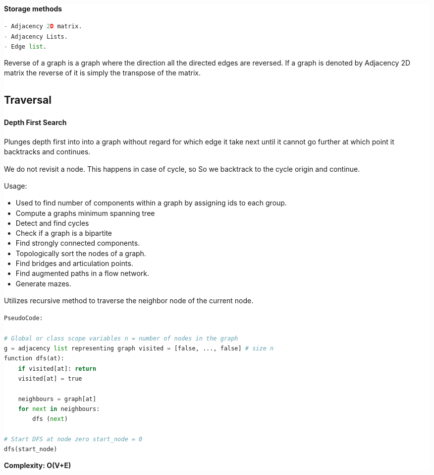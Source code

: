 **Storage methods**

```python
- Adjacency 2D matrix.
- Adjacency Lists.
- Edge list.
```

Reverse of a graph is a graph where the direction all the directed edges are reversed. 
If a graph is denoted by Adjacency 2D matrix the reverse of it is simply the transpose of the matrix. 

## Traversal

#### Depth First Search


Plunges depth first into into a graph without regard for which edge it take next
until it cannot go further at which point it backtracks and continues.

We do not revisit a node. This happens in case of cycle, so
So we backtrack to the cycle origin and continue.

Usage:
- Used to find number of components within a graph by assigning ids to each group.
- Compute a graphs minimum spanning tree
- Detect and find cycles
- Check if a graph is a bipartite
- Find strongly connected components.
- Topologically sort the nodes of a graph.
- Find bridges and articulation points.
- Find augmented paths in a flow network.
- Generate mazes.

Utilizes recursive method to traverse the neighbor node of the current node.

```python
PseudoCode:

# Global or class scope variables n = number of nodes in the graph
g = adjacency list representing graph visited = [false, ..., false] # size n
function dfs(at):
    if visited[at]: return 
    visited[at] = true
    
    neighbours = graph[at]
    for next in neighbours: 
        dfs (next)

# Start DFS at node zero start_node = 0
dfs(start_node)
```

**Complexity: O(V+E)**

